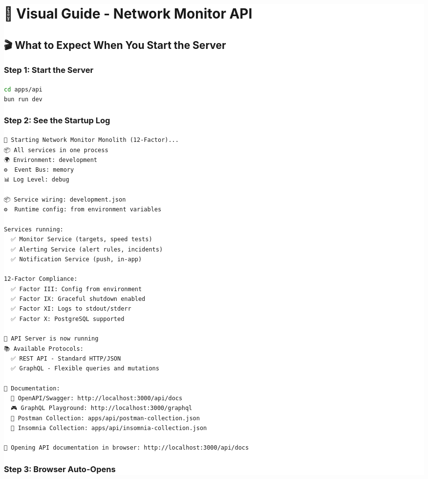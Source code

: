 # 📸 Visual Guide - Network Monitor API

## 🎬 What to Expect When You Start the Server

### Step 1: Start the Server

```bash
cd apps/api
bun run dev
```

### Step 2: See the Startup Log

```
🚀 Starting Network Monitor Monolith (12-Factor)...
📦 All services in one process
🌍 Environment: development
⚙️  Event Bus: memory
📊 Log Level: debug

📦 Service wiring: development.json
⚙️  Runtime config: from environment variables

Services running:
  ✅ Monitor Service (targets, speed tests)
  ✅ Alerting Service (alert rules, incidents)
  ✅ Notification Service (push, in-app)

12-Factor Compliance:
  ✅ Factor III: Config from environment
  ✅ Factor IX: Graceful shutdown enabled
  ✅ Factor XI: Logs to stdout/stderr
  ✅ Factor X: PostgreSQL supported

🚀 API Server is now running
📚 Available Protocols:
  ✅ REST API - Standard HTTP/JSON
  ✅ GraphQL - Flexible queries and mutations

📖 Documentation:
  📘 OpenAPI/Swagger: http://localhost:3000/api/docs
  🎮 GraphQL Playground: http://localhost:3000/graphql
  📄 Postman Collection: apps/api/postman-collection.json
  📄 Insomnia Collection: apps/api/insomnia-collection.json

🚀 Opening API documentation in browser: http://localhost:3000/api/docs
```

### Step 3: Browser Auto-Opens
